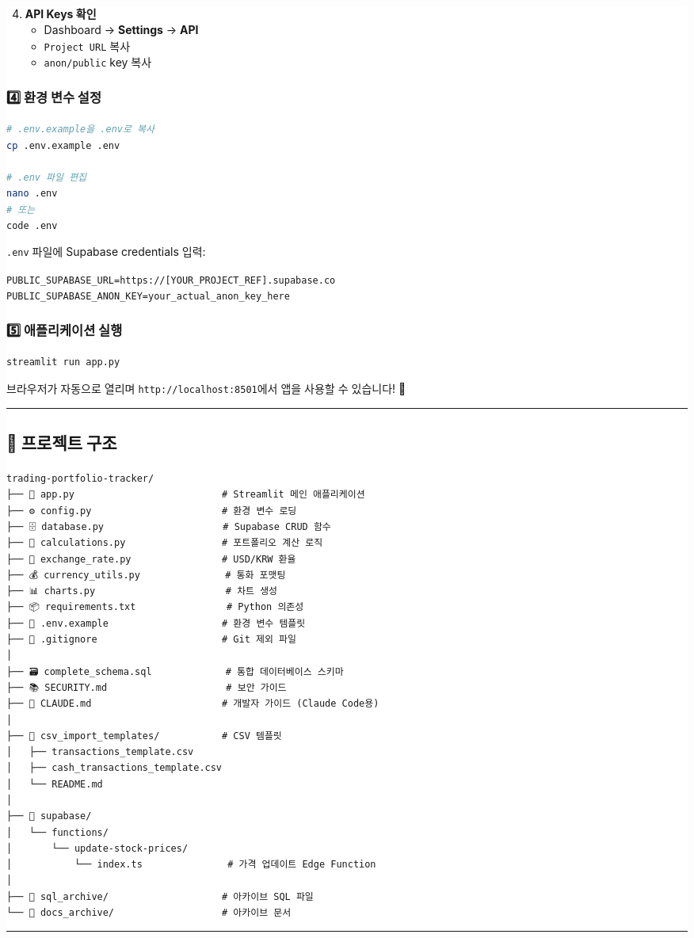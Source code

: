 4. **API Keys 확인**
   - Dashboard → **Settings** → **API**
   - `Project URL` 복사
   - `anon/public` key 복사

### 4️⃣ 환경 변수 설정

```bash
# .env.example을 .env로 복사
cp .env.example .env

# .env 파일 편집
nano .env
# 또는
code .env
```

`.env` 파일에 Supabase credentials 입력:

```env
PUBLIC_SUPABASE_URL=https://[YOUR_PROJECT_REF].supabase.co
PUBLIC_SUPABASE_ANON_KEY=your_actual_anon_key_here
```

### 5️⃣ 애플리케이션 실행

```bash
streamlit run app.py
```

브라우저가 자동으로 열리며 `http://localhost:8501`에서 앱을 사용할 수 있습니다! 🎉

---

## 📁 프로젝트 구조

```
trading-portfolio-tracker/
├── 📄 app.py                          # Streamlit 메인 애플리케이션
├── ⚙️ config.py                       # 환경 변수 로딩
├── 🗄️ database.py                     # Supabase CRUD 함수
├── 🧮 calculations.py                 # 포트폴리오 계산 로직
├── 💱 exchange_rate.py                # USD/KRW 환율
├── 💰 currency_utils.py               # 통화 포맷팅
├── 📊 charts.py                       # 차트 생성
├── 📦 requirements.txt                # Python 의존성
├── 🔐 .env.example                    # 환경 변수 템플릿
├── 🚫 .gitignore                      # Git 제외 파일
│
├── 🗃️ complete_schema.sql             # 통합 데이터베이스 스키마
├── 📚 SECURITY.md                     # 보안 가이드
├── 📖 CLAUDE.md                       # 개발자 가이드 (Claude Code용)
│
├── 📂 csv_import_templates/           # CSV 템플릿
│   ├── transactions_template.csv
│   ├── cash_transactions_template.csv
│   └── README.md
│
├── 📂 supabase/
│   └── functions/
│       └── update-stock-prices/
│           └── index.ts               # 가격 업데이트 Edge Function
│
├── 📂 sql_archive/                    # 아카이브 SQL 파일
└── 📂 docs_archive/                   # 아카이브 문서
```

---